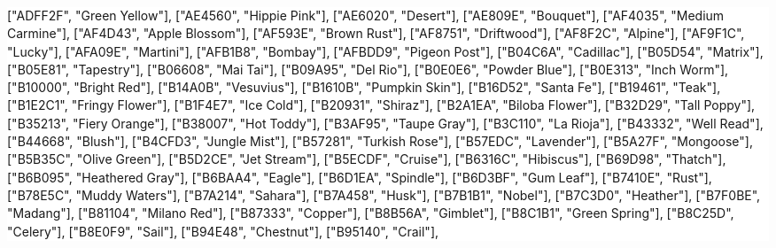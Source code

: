 ["ADFF2F", "Green Yellow"],
["AE4560", "Hippie Pink"],
["AE6020", "Desert"],
["AE809E", "Bouquet"],
["AF4035", "Medium Carmine"],
["AF4D43", "Apple Blossom"],
["AF593E", "Brown Rust"],
["AF8751", "Driftwood"],
["AF8F2C", "Alpine"],
["AF9F1C", "Lucky"],
["AFA09E", "Martini"],
["AFB1B8", "Bombay"],
["AFBDD9", "Pigeon Post"],
["B04C6A", "Cadillac"],
["B05D54", "Matrix"],
["B05E81", "Tapestry"],
["B06608", "Mai Tai"],
["B09A95", "Del Rio"],
["B0E0E6", "Powder Blue"],
["B0E313", "Inch Worm"],
["B10000", "Bright Red"],
["B14A0B", "Vesuvius"],
["B1610B", "Pumpkin Skin"],
["B16D52", "Santa Fe"],
["B19461", "Teak"],
["B1E2C1", "Fringy Flower"],
["B1F4E7", "Ice Cold"],
["B20931", "Shiraz"],
["B2A1EA", "Biloba Flower"],
["B32D29", "Tall Poppy"],
["B35213", "Fiery Orange"],
["B38007", "Hot Toddy"],
["B3AF95", "Taupe Gray"],
["B3C110", "La Rioja"],
["B43332", "Well Read"],
["B44668", "Blush"],
["B4CFD3", "Jungle Mist"],
["B57281", "Turkish Rose"],
["B57EDC", "Lavender"],
["B5A27F", "Mongoose"],
["B5B35C", "Olive Green"],
["B5D2CE", "Jet Stream"],
["B5ECDF", "Cruise"],
["B6316C", "Hibiscus"],
["B69D98", "Thatch"],
["B6B095", "Heathered Gray"],
["B6BAA4", "Eagle"],
["B6D1EA", "Spindle"],
["B6D3BF", "Gum Leaf"],
["B7410E", "Rust"],
["B78E5C", "Muddy Waters"],
["B7A214", "Sahara"],
["B7A458", "Husk"],
["B7B1B1", "Nobel"],
["B7C3D0", "Heather"],
["B7F0BE", "Madang"],
["B81104", "Milano Red"],
["B87333", "Copper"],
["B8B56A", "Gimblet"],
["B8C1B1", "Green Spring"],
["B8C25D", "Celery"],
["B8E0F9", "Sail"],
["B94E48", "Chestnut"],
["B95140", "Crail"],